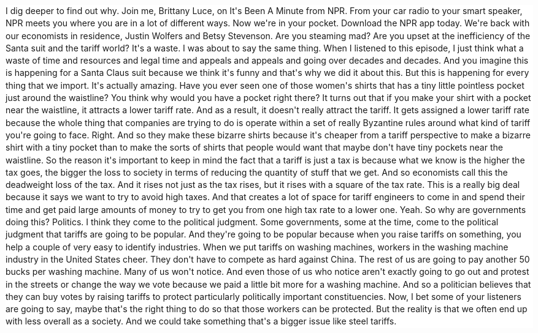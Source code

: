 I dig deeper to find out why.
Join me, Brittany Luce, on It's Been A Minute from NPR.
From your car radio to your smart speaker,
NPR meets you where you are in a lot of different ways.
Now we're in your pocket.
Download the NPR app today.
We're back with our economists in residence, Justin Wolfers and Betsy Stevenson.
Are you steaming mad?
Are you upset at the inefficiency of the Santa suit and the tariff world?
It's a waste.
I was about to say the same thing.
When I listened to this episode, I just think what a waste of time and resources
and legal time and appeals and appeals and going over decades and decades.
And you imagine this is happening for a Santa Claus suit
because we think it's funny and that's why we did it about this.
But this is happening for every thing that we import.
It's actually amazing.
Have you ever seen one of those women's shirts
that has a tiny little pointless pocket just around the waistline?
You think why would you have a pocket right there?
It turns out that if you make your shirt with a pocket near the waistline,
it attracts a lower tariff rate.
And as a result, it doesn't really attract the tariff.
It gets assigned a lower tariff rate
because the whole thing that companies are trying to do
is operate within a set of really Byzantine rules
around what kind of tariff you're going to face.
Right.
And so they make these bizarre shirts because it's cheaper
from a tariff perspective to make a bizarre shirt with a tiny pocket
than to make the sorts of shirts that people would want
that maybe don't have tiny pockets near the waistline.
So the reason it's important to keep in mind
the fact that a tariff is just a tax is because what we know is
the higher the tax goes, the bigger the loss to society
in terms of reducing the quantity of stuff that we get.
And so economists call this the deadweight loss of the tax.
And it rises not just as the tax rises,
but it rises with a square of the tax rate.
This is a really big deal because it says
we want to try to avoid high taxes.
And that creates a lot of space for tariff engineers
to come in and spend their time and get paid large amounts of money
to try to get you from one high tax rate to a lower one.
Yeah. So why are governments doing this?
Politics. I think they come to the political judgment.
Some governments, some at the time, come to the political judgment
that tariffs are going to be popular.
And they're going to be popular because when you raise tariffs on something,
you help a couple of very easy to identify industries.
When we put tariffs on washing machines,
workers in the washing machine industry in the United States cheer.
They don't have to compete as hard against China.
The rest of us are going to pay another 50 bucks per washing machine.
Many of us won't notice.
And even those of us who notice aren't exactly going to go out
and protest in the streets or change the way we vote
because we paid a little bit more for a washing machine.
And so a politician believes that they can buy votes by raising tariffs
to protect particularly politically important constituencies.
Now, I bet some of your listeners are going to say,
maybe that's the right thing to do so that those workers can be protected.
But the reality is that we often end up with less overall as a society.
And we could take something that's a bigger issue like steel tariffs.